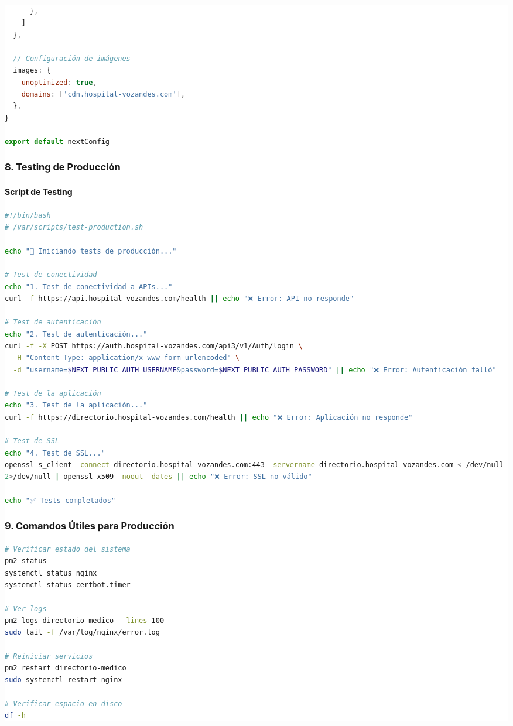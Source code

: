 ```javascript
      },
    ]
  },
  
  // Configuración de imágenes
  images: {
    unoptimized: true,
    domains: ['cdn.hospital-vozandes.com'],
  },
}

export default nextConfig
```

### 8. **Testing de Producción**

#### Script de Testing
```bash
#!/bin/bash
# /var/scripts/test-production.sh

echo "🧪 Iniciando tests de producción..."

# Test de conectividad
echo "1. Test de conectividad a APIs..."
curl -f https://api.hospital-vozandes.com/health || echo "❌ Error: API no responde"

# Test de autenticación
echo "2. Test de autenticación..."
curl -f -X POST https://auth.hospital-vozandes.com/api3/v1/Auth/login \
  -H "Content-Type: application/x-www-form-urlencoded" \
  -d "username=$NEXT_PUBLIC_AUTH_USERNAME&password=$NEXT_PUBLIC_AUTH_PASSWORD" || echo "❌ Error: Autenticación falló"

# Test de la aplicación
echo "3. Test de la aplicación..."
curl -f https://directorio.hospital-vozandes.com/health || echo "❌ Error: Aplicación no responde"

# Test de SSL
echo "4. Test de SSL..."
openssl s_client -connect directorio.hospital-vozandes.com:443 -servername directorio.hospital-vozandes.com < /dev/null 2>/dev/null | openssl x509 -noout -dates || echo "❌ Error: SSL no válido"

echo "✅ Tests completados"
```

### 9. **Comandos Útiles para Producción**

```bash
# Verificar estado del sistema
pm2 status
systemctl status nginx
systemctl status certbot.timer

# Ver logs
pm2 logs directorio-medico --lines 100
sudo tail -f /var/log/nginx/error.log

# Reiniciar servicios
pm2 restart directorio-medico
sudo systemctl restart nginx

# Verificar espacio en disco
df -h
```